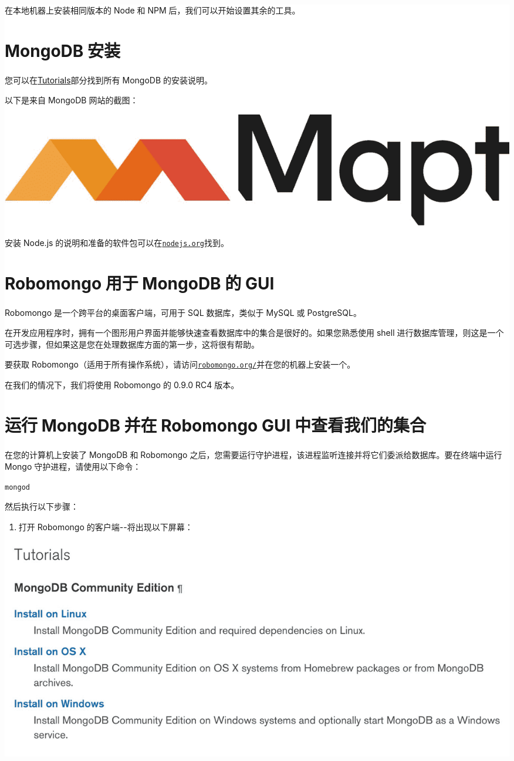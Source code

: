 在本地机器上安装相同版本的 Node 和 NPM 后，我们可以开始设置其余的工具。

# MongoDB 安装

您可以在[Tutorials](https://docs.mongodb.org/manual/installation/)部分找到所有 MongoDB 的安装说明。

以下是来自 MongoDB 网站的截图：

![](img/Image00004.jpg)

安装 Node.js 的说明和准备的软件包可以在[`nodejs.org`](https://nodejs.org)找到。

# Robomongo 用于 MongoDB 的 GUI

Robomongo 是一个跨平台的桌面客户端，可用于 SQL 数据库，类似于 MySQL 或 PostgreSQL。

在开发应用程序时，拥有一个图形用户界面并能够快速查看数据库中的集合是很好的。如果您熟悉使用 shell 进行数据库管理，则这是一个可选步骤，但如果这是您在处理数据库方面的第一步，这将很有帮助。

要获取 Robomongo（适用于所有操作系统），请访问[`robomongo.org/`](https://robomongo.org/)并在您的机器上安装一个。

在我们的情况下，我们将使用 Robomongo 的 0.9.0 RC4 版本。

# 运行 MongoDB 并在 Robomongo GUI 中查看我们的集合

在您的计算机上安装了 MongoDB 和 Robomongo 之后，您需要运行守护进程，该进程监听连接并将它们委派给数据库。要在终端中运行 Mongo 守护进程，请使用以下命令：

```jsx
mongod

```

然后执行以下步骤：

1.  打开 Robomongo 的客户端--将出现以下屏幕：

![](img/Image00005.jpg)
